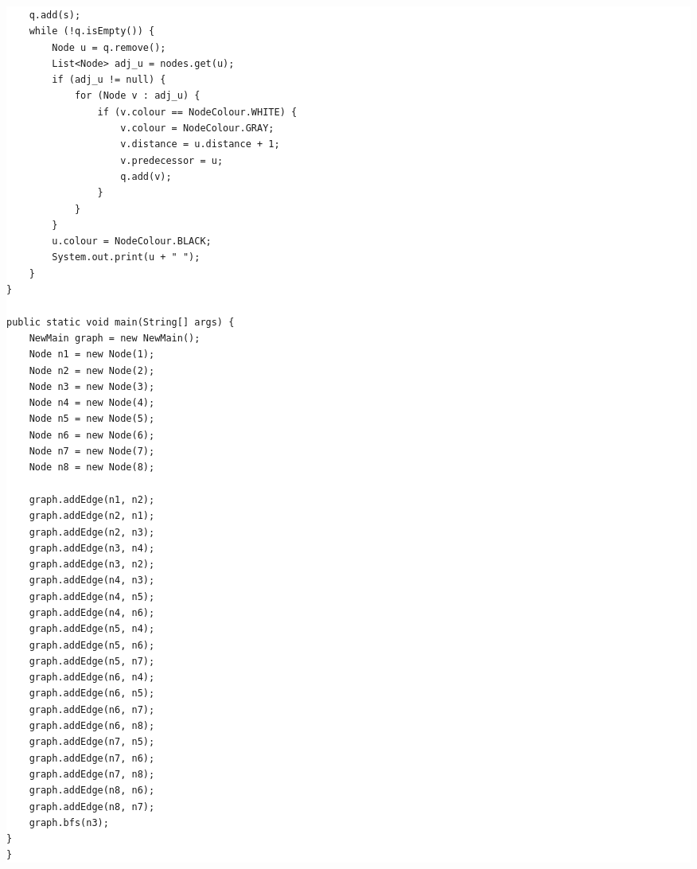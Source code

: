         q.add(s);
        while (!q.isEmpty()) {
            Node u = q.remove();
            List<Node> adj_u = nodes.get(u);
            if (adj_u != null) {
                for (Node v : adj_u) {
                    if (v.colour == NodeColour.WHITE) {
                        v.colour = NodeColour.GRAY;
                        v.distance = u.distance + 1;
                        v.predecessor = u;
                        q.add(v);
                    }
                }
            }
            u.colour = NodeColour.BLACK;
            System.out.print(u + " ");
        }
    }

    public static void main(String[] args) {
        NewMain graph = new NewMain();
        Node n1 = new Node(1);
        Node n2 = new Node(2);
        Node n3 = new Node(3);
        Node n4 = new Node(4);
        Node n5 = new Node(5);
        Node n6 = new Node(6);
        Node n7 = new Node(7);
        Node n8 = new Node(8);

        graph.addEdge(n1, n2);
        graph.addEdge(n2, n1);
        graph.addEdge(n2, n3);
        graph.addEdge(n3, n4);
        graph.addEdge(n3, n2);
        graph.addEdge(n4, n3);
        graph.addEdge(n4, n5);
        graph.addEdge(n4, n6);
        graph.addEdge(n5, n4);
        graph.addEdge(n5, n6);
        graph.addEdge(n5, n7);
        graph.addEdge(n6, n4);
        graph.addEdge(n6, n5);
        graph.addEdge(n6, n7);
        graph.addEdge(n6, n8);
        graph.addEdge(n7, n5);
        graph.addEdge(n7, n6);
        graph.addEdge(n7, n8);
        graph.addEdge(n8, n6);
        graph.addEdge(n8, n7);
        graph.bfs(n3);
    }
    }
